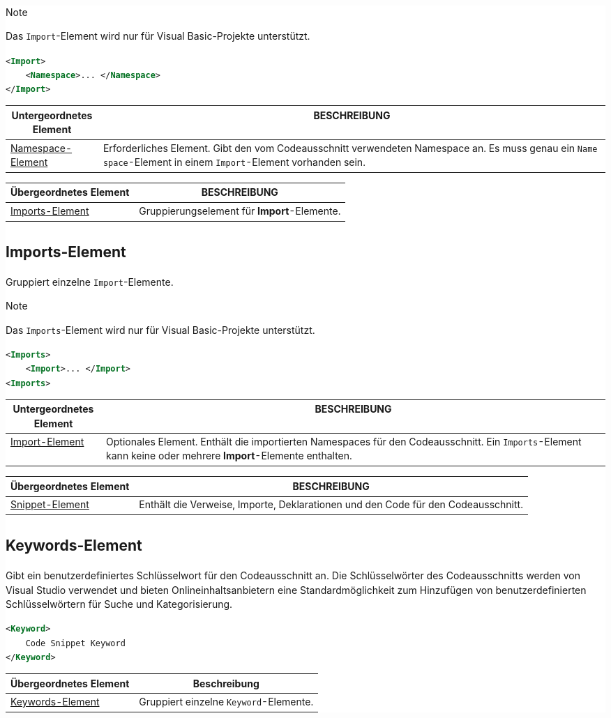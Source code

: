 > [!NOTE]
> Das `Import`-Element wird nur für Visual Basic-Projekte unterstützt.

```xml
<Import>
    <Namespace>... </Namespace>
</Import>

```

|Untergeordnetes Element|BESCHREIBUNG|
|-------------------|-----------------|
|[Namespace-Element](../ide/code-snippets-schema-reference.md#namespace)|Erforderliches Element. Gibt den vom Codeausschnitt verwendeten Namespace an. Es muss genau ein `Namespace`-Element in einem `Import`-Element vorhanden sein.|

|Übergeordnetes Element|BESCHREIBUNG|
|--------------------|-----------------|
|[Imports-Element](../ide/code-snippets-schema-reference.md#imports)|Gruppierungselement für **Import**-Elemente.|

## <a name="imports-element"></a><a name="imports"></a> Imports-Element
 Gruppiert einzelne `Import`-Elemente.

> [!NOTE]
> Das `Imports`-Element wird nur für Visual Basic-Projekte unterstützt.

```xml
<Imports>
    <Import>... </Import>
<Imports>
```

|Untergeordnetes Element|BESCHREIBUNG|
|-------------------|-----------------|
|[Import-Element](../ide/code-snippets-schema-reference.md#import)|Optionales Element. Enthält die importierten Namespaces für den Codeausschnitt. Ein `Imports`-Element kann keine oder mehrere **Import**-Elemente enthalten.|

|Übergeordnetes Element|BESCHREIBUNG|
|--------------------|-----------------|
|[Snippet-Element](../ide/code-snippets-schema-reference.md#snippet)|Enthält die Verweise, Importe, Deklarationen und den Code für den Codeausschnitt.|

## <a name="keyword-element"></a><a name="keyword"></a> Keywords-Element
 Gibt ein benutzerdefiniertes Schlüsselwort für den Codeausschnitt an. Die Schlüsselwörter des Codeausschnitts werden von Visual Studio verwendet und bieten Onlineinhaltsanbietern eine Standardmöglichkeit zum Hinzufügen von benutzerdefinierten Schlüsselwörtern für Suche und Kategorisierung.

```xml
<Keyword>
    Code Snippet Keyword
</Keyword>
```

|Übergeordnetes Element|Beschreibung|
|--------------------|-----------------|
|[Keywords-Element](../ide/code-snippets-schema-reference.md#keywords)|Gruppiert einzelne `Keyword`-Elemente.|
